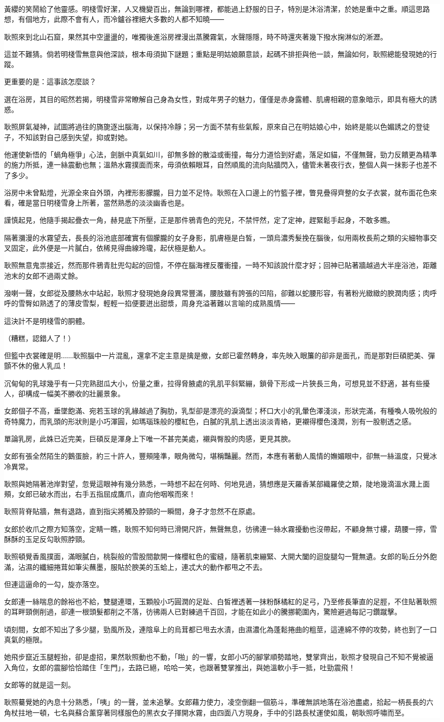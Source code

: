 黃纓的笑鬧給了他靈感。明棧雪好潔，人又機變百出，無論到哪裡，都能過上舒服的日子，特別是沐浴清潔，於她是重中之重。順這思路想，有個地方，此際不會有人，而冷鑪谷裡絕大多數的人都不知曉——

耿照來到北山石窟，果然其中空盪盪的，唯獨後進浴房裡漫出蒸騰霧氣，水聲隱隱，時不時還夾著幾下撥水掬淋似的淅瀝。

這並不難猜。倘若明棧雪無意與他深談，根本毋須拋下謎題；重點是明姑娘願意談，起碼不排拒與他一談，無論如何，耿照總能發現她的行蹤。

更重要的是：這事該怎麼談？

選在浴房，其目的昭然若揭，明棧雪非常瞭解自己身為女性，對成年男子的魅力，僅僅是赤身露體、肌膚相親的意象暗示，即具有極大的誘惑。

耿照屏氣凝神，試圖將過往的旖旎逐出腦海，以保持冷靜；另一方面不禁有些氣餒，原來自己在明姑娘心中，始終是能以色媚誘之的登徒子，不知該對自己感到失望，抑或對她。

他運使新悟的「蝸角極爭」心法，劍脈中真氣如川，卻無多餘的散溢或衝撞，每分力道恰到好處，落足如貓，不僅無聲，勁力反饋更為精準的施力所抵，連一絲震動也無；溫熱水霧撲面而來，毋須依賴眼耳，自然順風的流向貼牆閃入，儘管未著夜行衣，整個人與一抹影子也差不了多少。

浴房中未曾點燈，光源全來自外頭，內裡形影朦朧，目力並不足恃。耿照在入口邊上的竹籃子裡，瞥見疊得齊整的女子衣裳，就布面花色來看，確是當日明棧雪身上所著，當然熟悉的淡淡幽香也是。

謹慎起見，他隨手揭起疊衣一角，赫見底下所壓，正是那件鴉青色的兜兒，不禁怦然，定了定神，趕緊鬆手起身，不敢多瞧。

隔著瀰漫的水霧望去，長長的浴池底部確實有個朦朧的女子身影，肌膚極是白皙，一頭烏濃秀髮挽在腦後，似用兩枚長荊之類的尖細物事交叉固定，此外便是一片膩白，依稀見得曲線玲瓏，起伏極是動人。

耿照無意鬼祟接近，然而那件鴉青肚兜勾起的回憶，不停在腦海裡反覆衝撞，一時不知該說什麼才好；回神已貼著牆越過大半座浴池，距離池末的女郎不過兩丈餘。

潑喇一聲，女郎從及腰熱水中站起，耿照才發現她身段異常豐滿，腰肢雖有誇張的凹陷，卻難以蛇腰形容，有著粉光緻緻的腴潤肉感；肉呼呼的雪臀如熟透了的薄皮雪梨，輕輕一掐便要迸出甜漿，周身充溢著難以言喻的成熟風情——

這決計不是明棧雪的胴體。

（糟糕，認錯人了！）

但籃中衣裳確是明……耿照腦中一片混亂，還拿不定主意是擒是撤，女郎已霍然轉身，率先映入眼簾的卻非是面孔，而是那對巨碩肥美、彈顫不休的傲人乳瓜！

沉甸甸的乳球幾乎有一只完熟甜瓜大小，份量之重，拉得脅腋處的乳肌平斜緊繃，鎖骨下形成一片狹長三角，可想見並不舒適，甚有些擾人，卻構成一幅美不勝收的壯麗景象。

女郎個子不高，垂墜飽滿、宛若玉球的乳緣越過了胸肋，乳型卻是漂亮的淚滴型；杯口大小的乳暈色澤淺淡，形狀完滿，有種喚人吸吮般的奇特魔力，而乳頭的形狀則是小巧渾圓，如瑪瑙珠般的櫻紅色，白膩的乳肌上透出淡淡青絡，更襯得櫻色淺潤，別有一股剔透之感。

單論乳房，此姝已近完美，巨碩反是渾身上下唯一不甚完美處，襯與臀股的肉感，更見其腴。

女郎有張全然陌生的鵝蛋臉，約三十許人，豐頰隆準，眼角微勾，堪稱豔麗。然而，本應有著動人風情的嫵媚眼中，卻無一絲溫度，只覺冰冷異常。

耿照與她隔著池岸對望，忽覺這眼神有幾分熟悉，一時想不起在何時、何地見過，猜想應是天羅香某部織羅使之類，陡地幾滴溫水濺上面頰，女郎已破水而出，右手五指屈成鷹爪，直向他咽喉而來！

耿照背脊貼牆，無有退路，直到指尖將觸及脖頸的一瞬間，身子才忽然不在原處。

女郎於收爪之際方知落空，定睛一瞧，耿照不知何時已滑開尺許，無聲無息，彷彿連一絲水霧擾動也沒帶起，不顧身無寸縷，葫腰一擰，雪酥酥的玉足反勾耿照脖頸。

耿照頓覺香風撲面，滿眼膩白，桃裂般的雪股間歙開一條櫻紅色的蜜縫，隨著肌束繃緊、大開大闔的迴旋腿勾一覽無遺。女郎的恥丘分外飽滿，沾濕的纖細捲茸如筆尖蘸墨，服貼於腴美的玉蛤上，連忒大的動作都甩之不去。

但連這逼命的一勾，旋亦落空。

女郎連一絲喘息的餘裕也不給，雙腿連環，玉顆般小巧圓潤的足趾、白皙裡透著一抹粉酥橘紅的足弓，乃至修長筆直的足脛，不住貼著耿照的耳畔頸側削過，卻連一根頭髮都削之不落，彷彿兩人已對練過千百回，才能在如此小的騰挪範圍內，驚險避過每記刁鑽蹴擊。

頃刻間，女郎不知出了多少腿，勁風所及，連陰阜上的烏茸都已甩去水漬，由濕濃化為蓬鬆捲曲的粗莖，這連綿不停的攻勢，終也到了一口真氣的極限。

她飛步竄近玉腿輕抬，卻是虛招，果然耿照動也不動，「啪」的一響，女郎小巧的腳掌順勢踏地，雙掌齊出，耿照才發現自己不知不覺被逼入角位，女郎的震腳恰恰踏住「生門」，去路已絕，哈哈一笑，也跟著雙掌推出，與她溫軟小手一抵，吐勁震飛！

女郎等的就是這一刻。

耿照驀覺她的內息十分熟悉，「咦」的一聲，並未追擊。女郎藉力使力，凌空倒翻一個筋斗，準確無誤地落在浴池盡處，拾起一柄長長的六角杖拄地一頓，七名與蘇合薰穿著同樣服色的黑衣女子揮開水霧，由四面八方現身，手中的引路長杖運使如風，朝耿照呼嘯而至。
